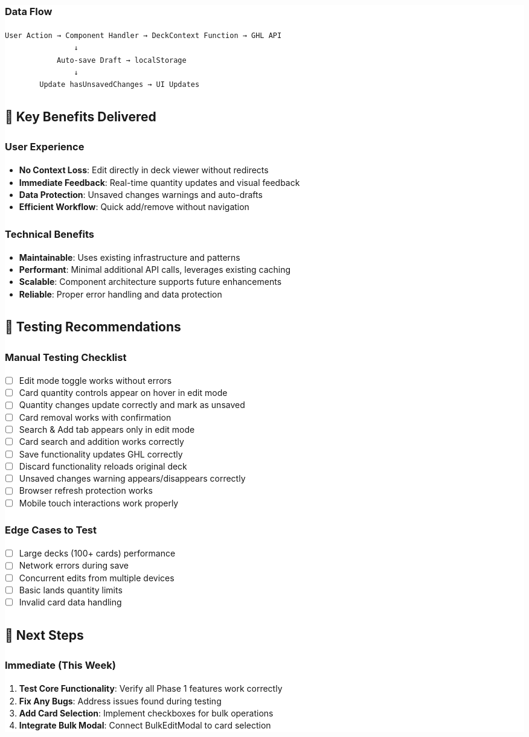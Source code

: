 ### Data Flow
```
User Action → Component Handler → DeckContext Function → GHL API
                ↓
            Auto-save Draft → localStorage
                ↓
        Update hasUnsavedChanges → UI Updates
```

## 🎯 Key Benefits Delivered

### User Experience
- **No Context Loss**: Edit directly in deck viewer without redirects
- **Immediate Feedback**: Real-time quantity updates and visual feedback
- **Data Protection**: Unsaved changes warnings and auto-drafts
- **Efficient Workflow**: Quick add/remove without navigation

### Technical Benefits
- **Maintainable**: Uses existing infrastructure and patterns
- **Performant**: Minimal additional API calls, leverages existing caching
- **Scalable**: Component architecture supports future enhancements
- **Reliable**: Proper error handling and data protection

## 🧪 Testing Recommendations

### Manual Testing Checklist
- [ ] Edit mode toggle works without errors
- [ ] Card quantity controls appear on hover in edit mode
- [ ] Quantity changes update correctly and mark as unsaved
- [ ] Card removal works with confirmation
- [ ] Search & Add tab appears only in edit mode
- [ ] Card search and addition works correctly
- [ ] Save functionality updates GHL correctly
- [ ] Discard functionality reloads original deck
- [ ] Unsaved changes warning appears/disappears correctly
- [ ] Browser refresh protection works
- [ ] Mobile touch interactions work properly

### Edge Cases to Test
- [ ] Large decks (100+ cards) performance
- [ ] Network errors during save
- [ ] Concurrent edits from multiple devices
- [ ] Basic lands quantity limits
- [ ] Invalid card data handling

## 🚀 Next Steps

### Immediate (This Week)
1. **Test Core Functionality**: Verify all Phase 1 features work correctly
2. **Fix Any Bugs**: Address issues found during testing
3. **Add Card Selection**: Implement checkboxes for bulk operations
4. **Integrate Bulk Modal**: Connect BulkEditModal to card selection
